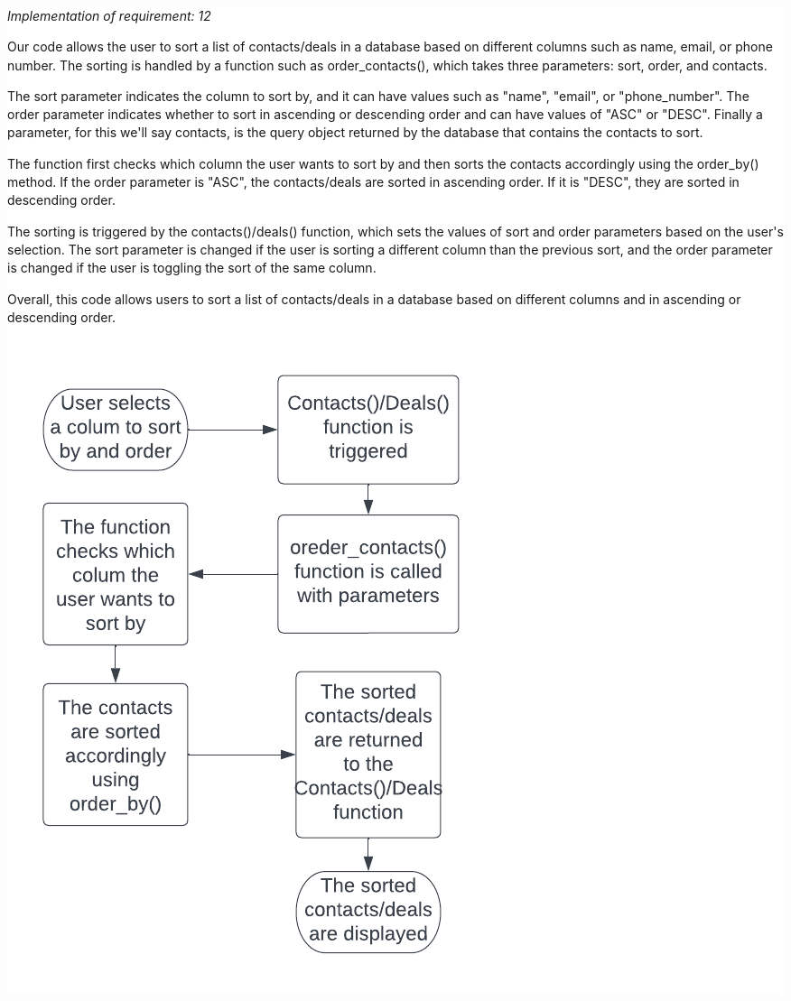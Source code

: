*Implementation of requirement: 12*

Our code allows the user to sort a list of contacts/deals in a database based on different columns such as name, email, or phone number. The sorting is handled by a function such as order_contacts(), which takes three parameters: sort, order, and contacts.

The sort parameter indicates the column to sort by, and it can have values such as "name", "email", or "phone_number". The order parameter indicates whether to sort in ascending or descending order and can have values of "ASC" or "DESC". Finally a parameter, for this we'll say contacts, is the query object returned by the database that contains the contacts to sort.

The function first checks which column the user wants to sort by and then sorts the contacts accordingly using the order_by() method. If the order parameter is "ASC", the contacts/deals are sorted in ascending order. If it is "DESC", they are sorted in descending order.

The sorting is triggered by the contacts()/deals() function, which sets the values of sort and order parameters based on the user's selection. The sort parameter is changed if the user is sorting a different column than the previous sort, and the order parameter is changed if the user is toggling the sort of the same column.

Overall, this code allows users to sort a list of contacts/deals in a database based on different columns and in ascending or descending order.


![Flowchart representing how Sherpa's sorting feature sorts the database.](https://raw.githubusercontent.com/mattmallencode/crm/main/report_images/sorting_flowchart.png)
